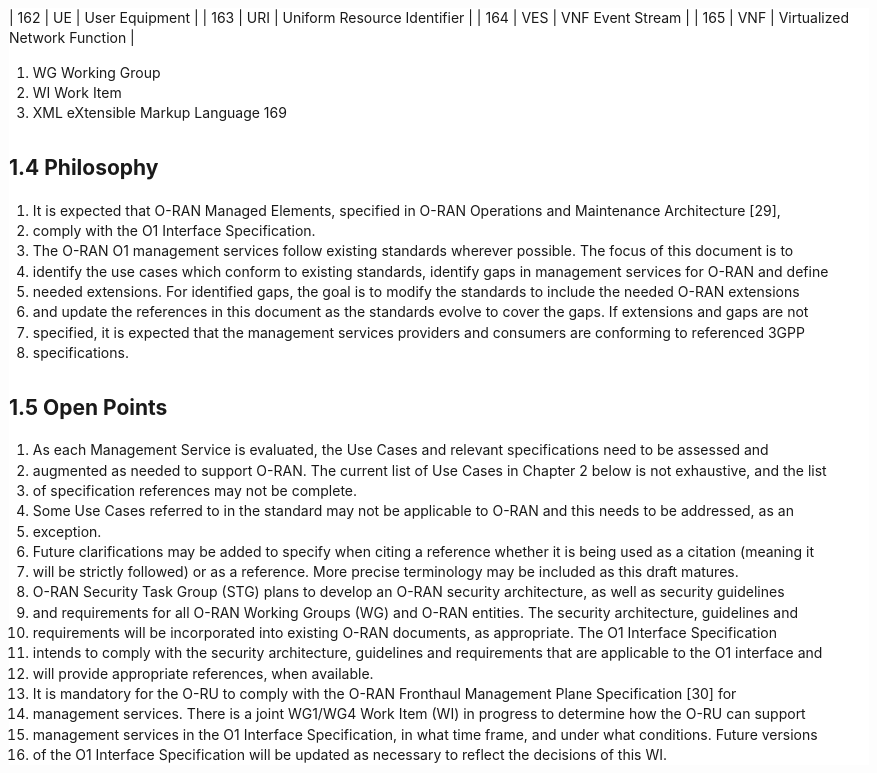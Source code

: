 | 162 | UE | User Equipment |
| 163 | URI | Uniform Resource Identifier |
| 164 | VES | VNF Event Stream |
| 165 | VNF | Virtualized Network Function |

1. WG Working Group
2. WI Work Item
3. XML eXtensible Markup Language 169

## 1.4 Philosophy

1. It is expected that O-RAN Managed Elements, specified in O-RAN Operations and Maintenance Architecture [29],
2. comply with the O1 Interface Specification.
3. The O-RAN O1 management services follow existing standards wherever possible. The focus of this document is to
4. identify the use cases which conform to existing standards, identify gaps in management services for O-RAN and define
5. needed extensions. For identified gaps, the goal is to modify the standards to include the needed O-RAN extensions
6. and update the references in this document as the standards evolve to cover the gaps. If extensions and gaps are not
7. specified, it is expected that the management services providers and consumers are conforming to referenced 3GPP
8. specifications.

## 1.5 Open Points

1. As each Management Service is evaluated, the Use Cases and relevant specifications need to be assessed and
2. augmented as needed to support O-RAN. The current list of Use Cases in Chapter 2 below is not exhaustive, and the list
3. of specification references may not be complete.
4. Some Use Cases referred to in the standard may not be applicable to O-RAN and this needs to be addressed, as an
5. exception.
6. Future clarifications may be added to specify when citing a reference whether it is being used as a citation (meaning it
7. will be strictly followed) or as a reference. More precise terminology may be included as this draft matures.
8. O-RAN Security Task Group (STG) plans to develop an O-RAN security architecture, as well as security guidelines
9. and requirements for all O-RAN Working Groups (WG) and O-RAN entities. The security architecture, guidelines and
10. requirements will be incorporated into existing O-RAN documents, as appropriate. The O1 Interface Specification
11. intends to comply with the security architecture, guidelines and requirements that are applicable to the O1 interface and
12. will provide appropriate references, when available.
13. It is mandatory for the O-RU to comply with the O-RAN Fronthaul Management Plane Specification [30] for
14. management services. There is a joint WG1/WG4 Work Item (WI) in progress to determine how the O-RU can support
15. management services in the O1 Interface Specification, in what time frame, and under what conditions. Future versions
16. of the O1 Interface Specification will be updated as necessary to reflect the decisions of this WI.
